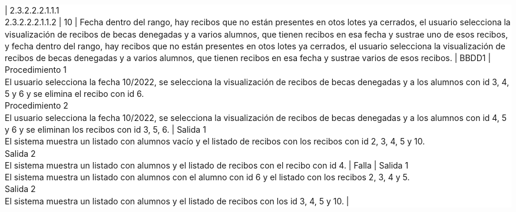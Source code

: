 | 2.3.2.2.2.1.1.1<br>2.3.2.2.2.1.1.2 | 10 | Fecha dentro del rango, hay recibos que no están presentes en otos lotes ya cerrados, el usuario selecciona la visualización de recibos de becas denegadas y a varios alumnos, que tienen recibos en esa fecha y sustrae uno de esos recibos, y fecha dentro del rango, hay recibos que no están presentes en otos lotes ya cerrados, el usuario selecciona la visualización de recibos de becas denegadas y a varios alumnos, que tienen recibos en esa fecha y sustrae varios de esos recibos. | BBDD1 | Procedimiento 1<br>El usuario selecciona la fecha 10/2022, se selecciona la visualización de recibos de becas denegadas y a los alumnos con id 3, 4, 5 y 6 y se elimina el recibo con id 6.<br>Procedimiento 2<br>El usuario selecciona la fecha 10/2022, se selecciona la visualización de recibos de becas denegadas y a los alumnos con id 4, 5 y 6 y se eliminan los recibos con id 3, 5, 6. | Salida 1<br>El sistema muestra un listado con alumnos vacío y el listado de recibos con los recibos con id 2, 3, 4, 5 y 10.<br>Salida 2<br>El sistema muestra un listado con alumnos y el listado de recibos con el recibo con id 4. | Falla | Salida 1<br>El sistema muestra un listado con alumnos con el alumno con id 6 y el listado con los recibos 2, 3, 4 y 5.<br>Salida 2<br>El sistema muestra un listado con alumnos y el listado de recibos con los id 3, 4, 5 y 10. |
